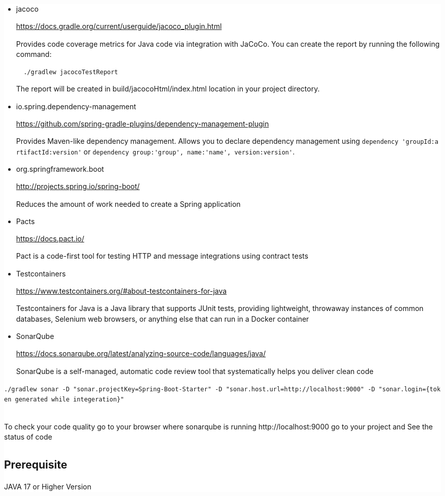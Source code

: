   * jacoco

    https://docs.gradle.org/current/userguide/jacoco_plugin.html

    Provides code coverage metrics for Java code via integration with JaCoCo.
    You can create the report by running the following command:

    ```bash
      ./gradlew jacocoTestReport
    ```

    The report will be created in build/jacocoHtml/index.html location in your project directory.

  * io.spring.dependency-management

    https://github.com/spring-gradle-plugins/dependency-management-plugin

    Provides Maven-like dependency management. Allows you to declare dependency management
    using `dependency 'groupId:artifactId:version'`
    or `dependency group:'group', name:'name', version:version'`.

  * org.springframework.boot

    http://projects.spring.io/spring-boot/

    Reduces the amount of work needed to create a Spring application
    
  * Pacts
    
    https://docs.pact.io/
    
    Pact is a code-first tool for testing HTTP and message integrations using contract tests

 * Testcontainers
    
    https://www.testcontainers.org/#about-testcontainers-for-java
    
    Testcontainers for Java is a Java library that supports JUnit tests, providing lightweight, 
    throwaway instances of common databases, Selenium web      browsers, or anything else that can run in a Docker container
   
  
 * SonarQube
    
    https://docs.sonarqube.org/latest/analyzing-source-code/languages/java/
    
    SonarQube is a self-managed, automatic code review tool that systematically helps you deliver clean code
    
```    
./gradlew sonar -D "sonar.projectKey=Spring-Boot-Starter" -D "sonar.host.url=http://localhost:9000" -D "sonar.login={token generated while integeration}"
  
  ```


To check your code quality go to your browser
where sonarqube is running http://localhost:9000
go to your project and See the status of code



## Prerequisite
JAVA 17 or Higher Version
